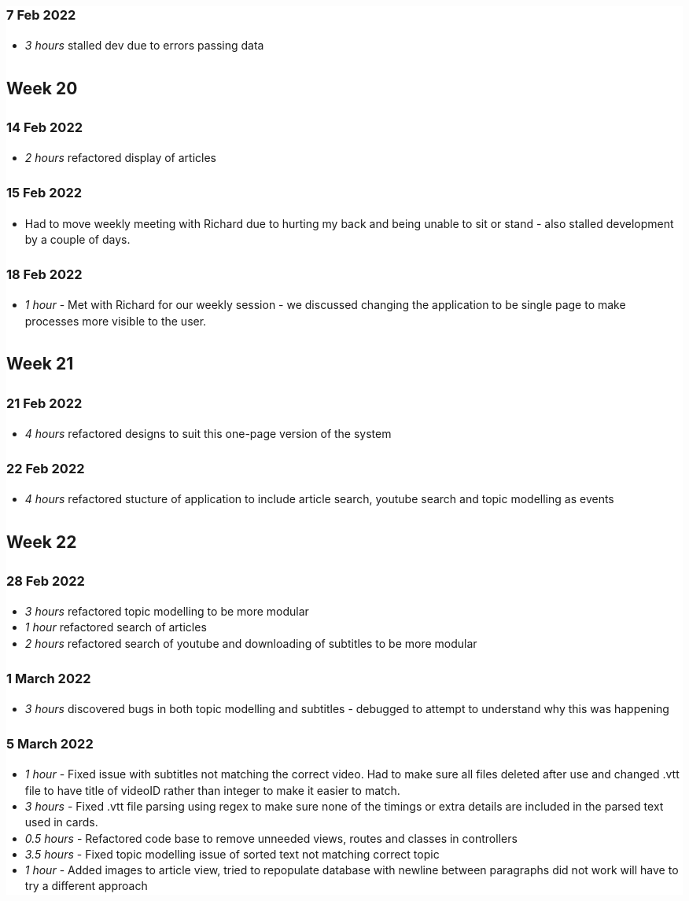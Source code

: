 ### 7 Feb 2022
- _3 hours_ stalled dev due to errors passing data

## Week 20

### 14 Feb 2022
- _2 hours_ refactored display of articles

### 15 Feb 2022
- Had to move weekly meeting with Richard due to hurting my back and being unable to sit or stand - also stalled development by a couple of days.

### 18 Feb 2022
- _1 hour_ - Met with Richard for our weekly session - we discussed changing the application to be single page to make processes more visible to the user.

## Week 21
### 21 Feb 2022
- _4 hours_ refactored designs to suit this one-page version of the system

### 22 Feb 2022
- _4 hours_ refactored stucture of application to include article search, youtube search and topic modelling as events

## Week 22

### 28 Feb 2022
- _3 hours_ refactored topic modelling to be more modular
- _1 hour_ refactored search of articles
- _2 hours_ refactored search of youtube and downloading of subtitles to be more modular

### 1 March 2022
- _3 hours_ discovered bugs in both topic modelling and subtitles - debugged to attempt to understand why this was happening

### 5 March 2022
- _1 hour_ - Fixed issue with subtitles not matching the correct video. Had to make sure all files deleted after use and changed .vtt file to have title of videoID rather than integer to make it easier to match.
- _3 hours_ - Fixed .vtt file parsing using regex to make sure none of the timings or extra details are included in the parsed text used in cards.
- _0.5 hours_ - Refactored code base to remove unneeded views, routes and classes in controllers
- _3.5 hours_ - Fixed topic modelling issue of sorted text not matching correct topic
- _1 hour_ - Added images to article view, tried to repopulate database with newline between paragraphs did not work will have to try a different approach
